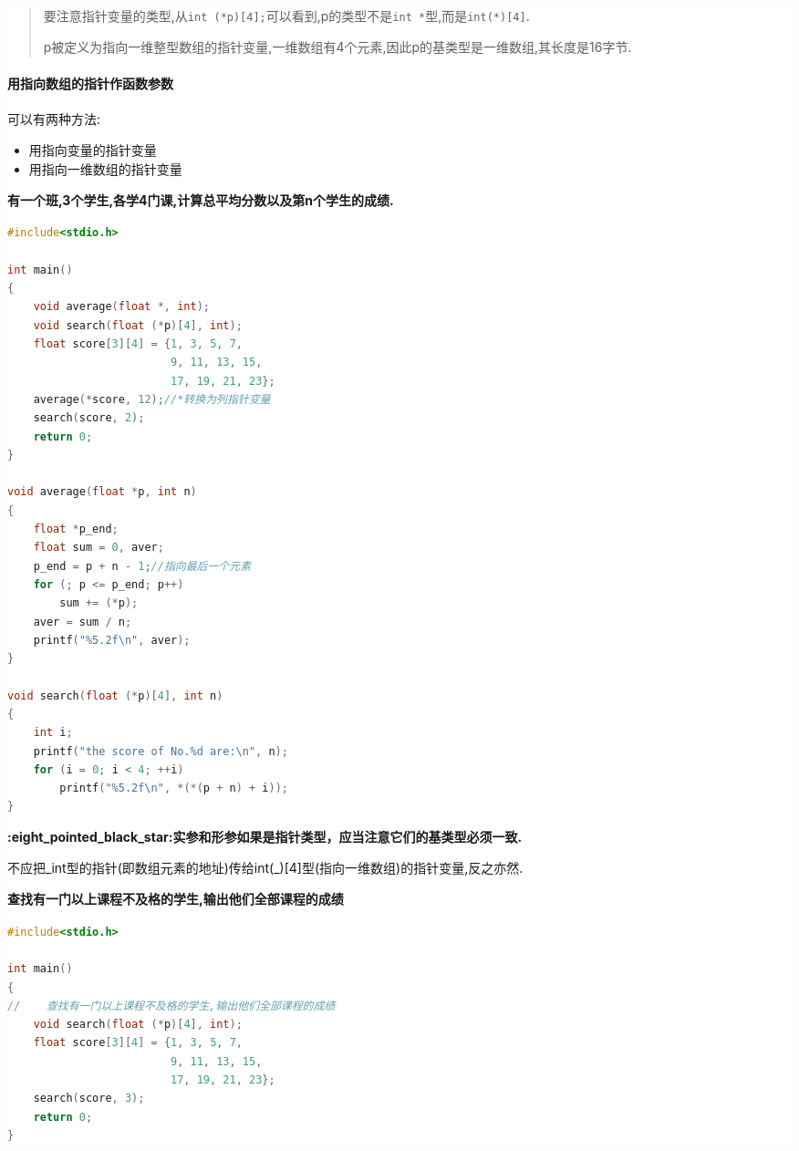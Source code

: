 > 要注意指针变量的类型,从`int (*p)[4];`可以看到,p的类型不是`int *`型,而是`int(*)[4]`.
>
> p被定义为指向一维整型数组的指针变量,一维数组有4个元素,因此p的基类型是一维数组,其长度是16字节.

#### 用指向数组的指针作函数参数

可以有两种方法:

* 用指向变量的指针变量
* 用指向一维数组的指针变量

**有一个班,3个学生,各学4门课,计算总平均分数以及第n个学生的成绩.**

```c
#include<stdio.h>

int main()
{
    void average(float *, int);
    void search(float (*p)[4], int);
    float score[3][4] = {1, 3, 5, 7,
                         9, 11, 13, 15,
                         17, 19, 21, 23};
    average(*score, 12);//*转换为列指针变量
    search(score, 2);
    return 0;
}

void average(float *p, int n)
{
    float *p_end;
    float sum = 0, aver;
    p_end = p + n - 1;//指向最后一个元素
    for (; p <= p_end; p++)
        sum += (*p);
    aver = sum / n;
    printf("%5.2f\n", aver);
}

void search(float (*p)[4], int n)
{
    int i;
    printf("the score of No.%d are:\n", n);
    for (i = 0; i < 4; ++i)
        printf("%5.2f\n", *(*(p + n) + i));
}
```

**:eight\_pointed\_black\_star:实参和形参如果是指针类型，应当注意它们的基类型必须一致.**

不应把_int型的指针\(即数组元素的地址\)传给int\(\_\)\[4\]型\(指向一维数组\)的指针变量,反之亦然.

**查找有一门以上课程不及格的学生,输出他们全部课程的成绩**

```c
#include<stdio.h>

int main()
{
//    查找有一门以上课程不及格的学生,输出他们全部课程的成绩
    void search(float (*p)[4], int);
    float score[3][4] = {1, 3, 5, 7,
                         9, 11, 13, 15,
                         17, 19, 21, 23};
    search(score, 3);
    return 0;
}

```